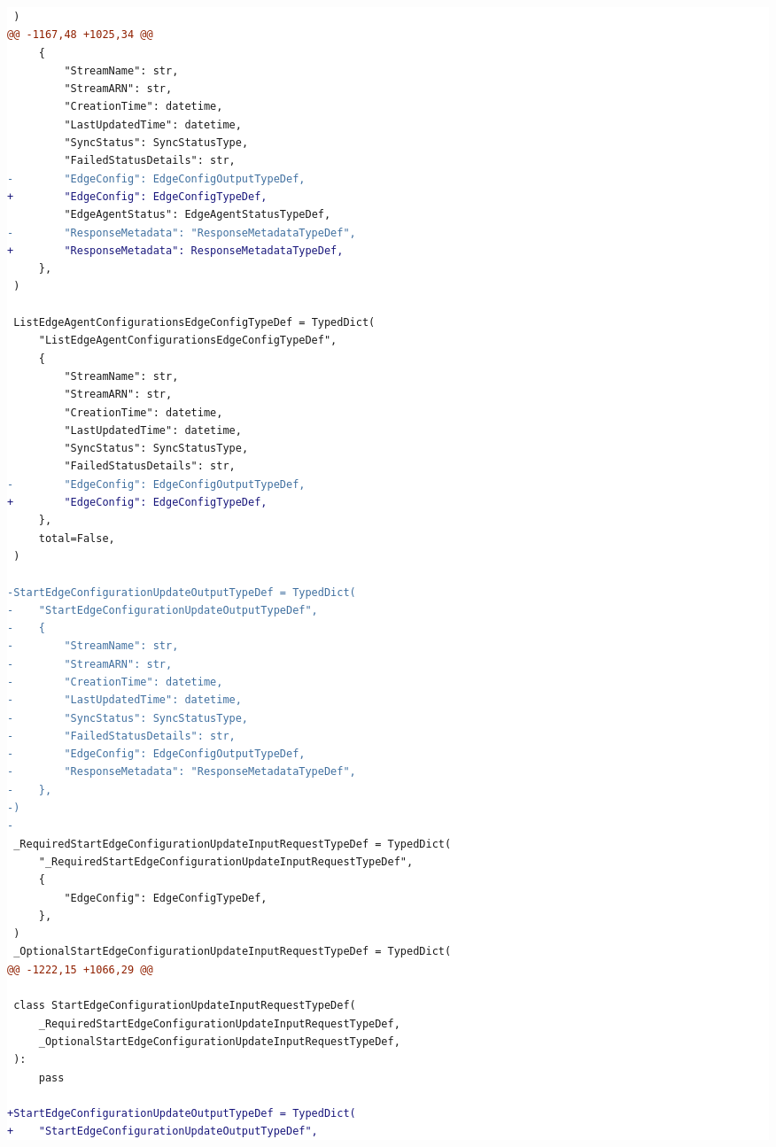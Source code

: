 ```diff
 )
@@ -1167,48 +1025,34 @@
     {
         "StreamName": str,
         "StreamARN": str,
         "CreationTime": datetime,
         "LastUpdatedTime": datetime,
         "SyncStatus": SyncStatusType,
         "FailedStatusDetails": str,
-        "EdgeConfig": EdgeConfigOutputTypeDef,
+        "EdgeConfig": EdgeConfigTypeDef,
         "EdgeAgentStatus": EdgeAgentStatusTypeDef,
-        "ResponseMetadata": "ResponseMetadataTypeDef",
+        "ResponseMetadata": ResponseMetadataTypeDef,
     },
 )
 
 ListEdgeAgentConfigurationsEdgeConfigTypeDef = TypedDict(
     "ListEdgeAgentConfigurationsEdgeConfigTypeDef",
     {
         "StreamName": str,
         "StreamARN": str,
         "CreationTime": datetime,
         "LastUpdatedTime": datetime,
         "SyncStatus": SyncStatusType,
         "FailedStatusDetails": str,
-        "EdgeConfig": EdgeConfigOutputTypeDef,
+        "EdgeConfig": EdgeConfigTypeDef,
     },
     total=False,
 )
 
-StartEdgeConfigurationUpdateOutputTypeDef = TypedDict(
-    "StartEdgeConfigurationUpdateOutputTypeDef",
-    {
-        "StreamName": str,
-        "StreamARN": str,
-        "CreationTime": datetime,
-        "LastUpdatedTime": datetime,
-        "SyncStatus": SyncStatusType,
-        "FailedStatusDetails": str,
-        "EdgeConfig": EdgeConfigOutputTypeDef,
-        "ResponseMetadata": "ResponseMetadataTypeDef",
-    },
-)
-
 _RequiredStartEdgeConfigurationUpdateInputRequestTypeDef = TypedDict(
     "_RequiredStartEdgeConfigurationUpdateInputRequestTypeDef",
     {
         "EdgeConfig": EdgeConfigTypeDef,
     },
 )
 _OptionalStartEdgeConfigurationUpdateInputRequestTypeDef = TypedDict(
@@ -1222,15 +1066,29 @@
 
 class StartEdgeConfigurationUpdateInputRequestTypeDef(
     _RequiredStartEdgeConfigurationUpdateInputRequestTypeDef,
     _OptionalStartEdgeConfigurationUpdateInputRequestTypeDef,
 ):
     pass
 
+StartEdgeConfigurationUpdateOutputTypeDef = TypedDict(
+    "StartEdgeConfigurationUpdateOutputTypeDef",
```